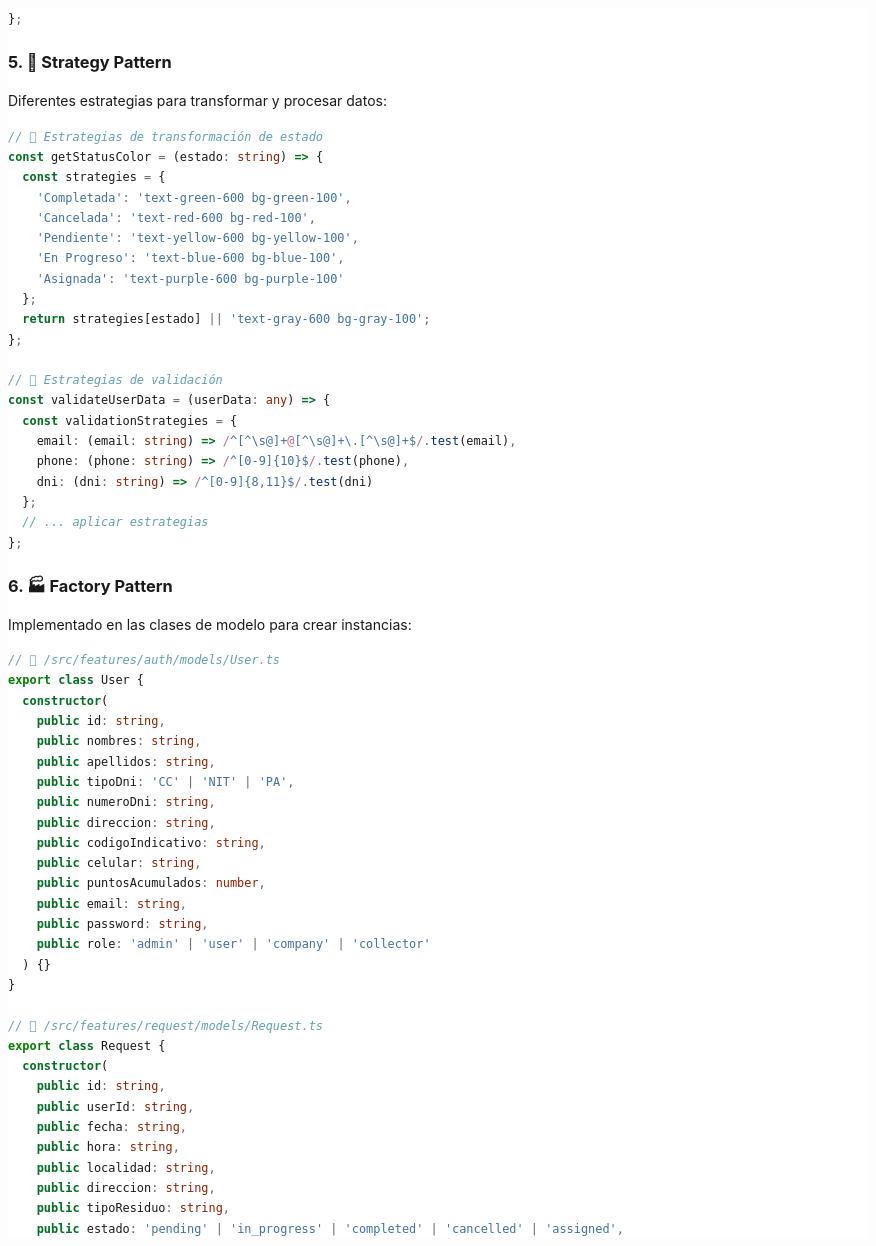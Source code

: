 ```typescript
};
```

### **5. 🔀 Strategy Pattern**

Diferentes estrategias para transformar y procesar datos:

```typescript
// 📁 Estrategias de transformación de estado
const getStatusColor = (estado: string) => {
  const strategies = {
    'Completada': 'text-green-600 bg-green-100',
    'Cancelada': 'text-red-600 bg-red-100',
    'Pendiente': 'text-yellow-600 bg-yellow-100',
    'En Progreso': 'text-blue-600 bg-blue-100',
    'Asignada': 'text-purple-600 bg-purple-100'
  };
  return strategies[estado] || 'text-gray-600 bg-gray-100';
};

// 📁 Estrategias de validación
const validateUserData = (userData: any) => {
  const validationStrategies = {
    email: (email: string) => /^[^\s@]+@[^\s@]+\.[^\s@]+$/.test(email),
    phone: (phone: string) => /^[0-9]{10}$/.test(phone),
    dni: (dni: string) => /^[0-9]{8,11}$/.test(dni)
  };
  // ... aplicar estrategias
};
```

### **6. 🏭 Factory Pattern**

Implementado en las clases de modelo para crear instancias:

```typescript
// 📁 /src/features/auth/models/User.ts
export class User {
  constructor(
    public id: string,
    public nombres: string,
    public apellidos: string,
    public tipoDni: 'CC' | 'NIT' | 'PA',
    public numeroDni: string,
    public direccion: string,
    public codigoIndicativo: string,
    public celular: string,
    public puntosAcumulados: number,
    public email: string,
    public password: string,
    public role: 'admin' | 'user' | 'company' | 'collector'
  ) {}
}

// 📁 /src/features/request/models/Request.ts
export class Request {
  constructor(
    public id: string,
    public userId: string,
    public fecha: string,
    public hora: string,
    public localidad: string,
    public direccion: string,
    public tipoResiduo: string,
    public estado: 'pending' | 'in_progress' | 'completed' | 'cancelled' | 'assigned',
```